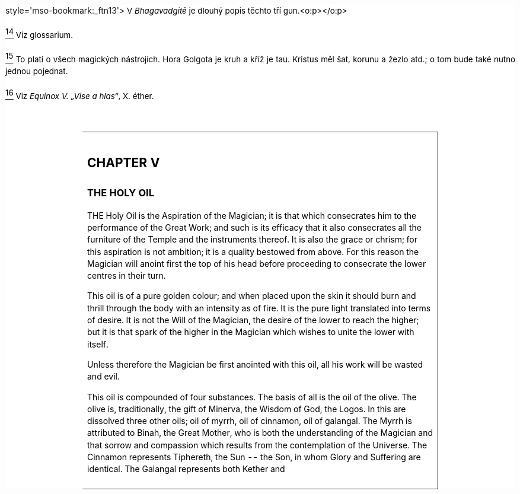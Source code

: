   style='mso-bookmark:_ftn13'></span></a><span style='font-size:10.0pt;
  color:black'> V&nbsp;<i>Bhagavadgitě</i> je dlouhý popis těchto tří gun.<o:p></o:p></span></p>
  <p class=MsoNormal style='margin-top:12.0pt;margin-right:0cm;margin-bottom:
  12.0pt;margin-left:0cm;text-align:justify'><a name="_ftn14"></a><a
  href="http://www.grimoar.cz/ac_03/?#_ftnref14" title=""><span
  style='mso-bookmark:_ftn14'><sup><span style='font-size:10.0pt;color:black'>14</span></sup></span><span
  style='mso-bookmark:_ftn14'></span></a><span style='font-size:10.0pt;
  color:black'> Viz glossarium.<o:p></o:p></span></p>
  <p class=MsoNormal style='margin-top:12.0pt;margin-right:0cm;margin-bottom:
  12.0pt;margin-left:0cm;text-align:justify'><a name="_ftn15"></a><a
  href="http://www.grimoar.cz/ac_03/?#_ftnref15" title=""><span
  style='mso-bookmark:_ftn15'><sup><span style='font-size:10.0pt;color:black'>15</span></sup></span><span
  style='mso-bookmark:_ftn15'></span></a><span style='font-size:10.0pt;
  color:black'> To platí o všech magických nástrojích. Hora Golgota je kruh a
  kříž je tau. Kristus měl šat, korunu a žezlo atd.; o tom bude také nutno
  jednou pojednat.<o:p></o:p></span></p>
  <p class=MsoNormal style='margin-top:12.0pt;margin-right:0cm;margin-bottom:
  12.0pt;margin-left:0cm;text-align:justify'><a name="_ftn16"></a><a
  href="http://www.grimoar.cz/ac_03/?#_ftnref16" title=""><span
  style='mso-bookmark:_ftn16'><sup><span style='font-size:10.0pt;color:black'>16</span></sup></span><span
  style='mso-bookmark:_ftn16'></span></a><span style='font-size:10.0pt;
  color:black'> Viz <i>Equinox V.</i> <i>„Vise a hlas“</i>, X. éther.<o:p></o:p></span></p>
  </td>
 </tr>
</table>

</div>

<p><span style='color:black'>&nbsp;<o:p></o:p></span></p>

<div align=center>

<table class=MsoNormalTable border=0 cellspacing=3 cellpadding=0 width=750
 style='width:450.0pt;mso-cellspacing:1.5pt;mso-padding-alt:6.0pt 6.0pt 6.0pt 6.0pt'>
 <tr style='mso-yfti-irow:0;mso-yfti-firstrow:yes;mso-yfti-lastrow:yes'>
  <td width="50%" valign=top style='width:50.0%;border:none;border-right:solid windowtext 1.0pt;
  mso-border-right-alt:solid windowtext .5pt;padding:6.0pt 6.0pt 6.0pt 6.0pt'>
  <h2><span style='color:black'>CHAPTER V<o:p></o:p></span></h2>
  <h3><span style='color:black'>THE HOLY OIL<o:p></o:p></span></h3>
  <p><span style='color:black'>THE Holy Oil is the Aspiration of the Magician;
  it is that which consecrates him to the performance of the Great Work; and
  such is its efficacy that it also consecrates all the furniture of the Temple
  and the instruments thereof. It is also the grace or chrism; for this
  aspiration is not ambition; it is a quality bestowed from above. For this
  reason the Magician will anoint first the top of his head before proceeding
  to consecrate the lower centres in their turn. <o:p></o:p></span></p>
  <p><span style='color:black'>This oil is of a pure golden colour; and when
  placed upon the skin it should burn and thrill through the body with an
  intensity as of fire. It is the pure light translated into terms of desire.
  It is not the Will of the Magician, the desire of the lower to reach the
  higher; but it is that spark of the higher in the Magician which wishes to
  unite the lower with itself. <o:p></o:p></span></p>
  <p><span style='color:black'>Unless therefore the Magician be first anointed
  with this oil, all his work will be wasted and evil. <o:p></o:p></span></p>
  <p><span style='color:black'>This oil is compounded of four substances. The
  basis of all is the oil of the olive. The olive is, traditionally, the gift
  of Minerva, the Wisdom of God, the Logos. In this are dissolved three other
  oils; oil of myrrh, oil of cinnamon, oil of galangal. The Myrrh is attributed
  to Binah, the Great Mother, who is both the understanding of the Magician and
  that sorrow and compassion which results from the contemplation of the
  Universe. The Cinnamon represents Tiphereth, the Sun -- the Son, in whom
  Glory and Suffering are identical. The Galangal represents both Kether and